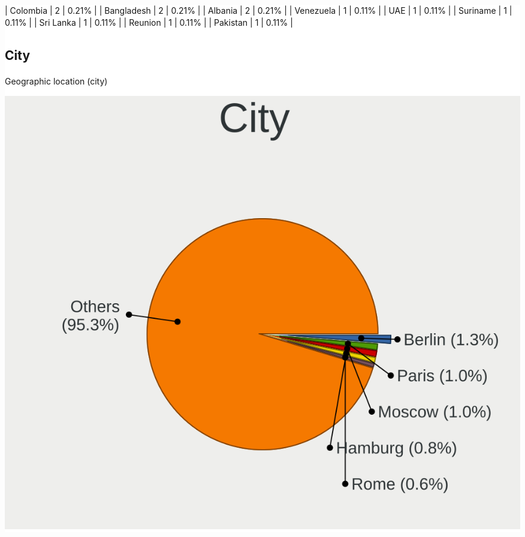 | Colombia           | 2        | 0.21%   |
| Bangladesh         | 2        | 0.21%   |
| Albania            | 2        | 0.21%   |
| Venezuela          | 1        | 0.11%   |
| UAE                | 1        | 0.11%   |
| Suriname           | 1        | 0.11%   |
| Sri Lanka          | 1        | 0.11%   |
| Reunion            | 1        | 0.11%   |
| Pakistan           | 1        | 0.11%   |

City
----

Geographic location (city)

![City](./images/pie_chart/node_city.svg)
